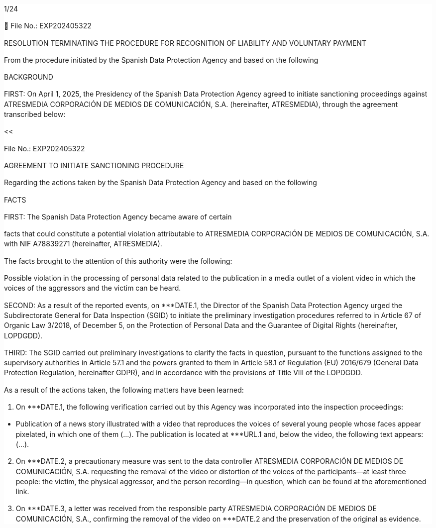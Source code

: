 1/24

 File No.: EXP202405322

RESOLUTION TERMINATING THE PROCEDURE FOR RECOGNITION OF LIABILITY AND VOLUNTARY PAYMENT

From the procedure initiated by the Spanish Data Protection Agency and based on the following

BACKGROUND

FIRST: On April 1, 2025, the Presidency of the Spanish Data Protection Agency agreed to initiate sanctioning proceedings against ATRESMEDIA CORPORACIÓN DE MEDIOS DE COMUNICACIÓN, S.A. (hereinafter, ATRESMEDIA), through the agreement transcribed below:

<<

File No.: EXP202405322

AGREEMENT TO INITIATE SANCTIONING PROCEDURE

Regarding the actions taken by the Spanish Data Protection Agency and based on the following

FACTS

FIRST: The Spanish Data Protection Agency became aware of certain

facts that could constitute a potential violation attributable to ATRESMEDIA CORPORACIÓN DE MEDIOS DE COMUNICACIÓN, S.A. with NIF A78839271 (hereinafter, ATRESMEDIA).

The facts brought to the attention of this authority were the following:

Possible violation in the processing of personal data related to the publication in a media outlet of a violent video in which the voices of the aggressors and the victim can be heard.

SECOND: As a result of the reported events, on \*\*\*DATE.1, the Director of the Spanish Data Protection Agency urged the Subdirectorate General for Data Inspection (SGID) to initiate the preliminary investigation procedures referred to in Article 67 of Organic Law 3/2018, of December 5, on the Protection of Personal Data and the Guarantee of Digital Rights (hereinafter, LOPDGDD).

THIRD: The SGID carried out preliminary investigations to clarify the facts in question, pursuant to the functions assigned to the supervisory authorities in Article 57.1 and the powers granted to them in Article 58.1 of Regulation (EU) 2016/679 (General Data Protection Regulation, hereinafter GDPR), and in accordance with the provisions of Title VIII of the LOPDGDD.

As a result of the actions taken, the following matters have been learned:

1) On \*\*\*DATE.1, the following verification carried out by this Agency was incorporated into the inspection proceedings:

- Publication of a news story illustrated with a video that reproduces the voices of
several young people whose faces appear pixelated, in which one of them (...).
The publication is located at \*\*\*URL.1 and, below the video, the following text appears: (...).

2) On \*\*\*DATE.2, a precautionary measure was sent to the data controller ATRESMEDIA CORPORACIÓN DE MEDIOS DE COMUNICACIÓN, S.A.
requesting the removal of the video or distortion of the voices of the participants—at least three people: the victim, the physical aggressor, and the person recording—in question, which can be found at the aforementioned link.

3) On \*\*\*DATE.3, a letter was received from the responsible party ATRESMEDIA CORPORACIÓN DE MEDIOS DE COMUNICACIÓN, S.A., confirming the removal of the video on \*\*\*DATE.2 and the preservation of the original as evidence.
